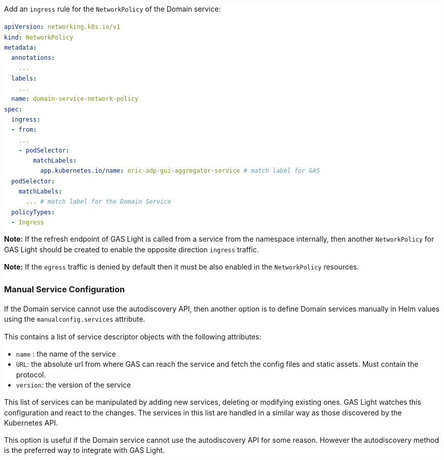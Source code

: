 Add an `ingress` rule for the `NetworkPolicy` of the Domain service:

```yaml
apiVersion: networking.k8s.io/v1
kind: NetworkPolicy
metadata:
  annotations:
    ...
  labels:
    ...
  name: domain-service-network-policy
spec:
  ingress:
  - from:
    ...
    - podSelector:
        matchLabels:
          app.kubernetes.io/name: eric-adp-gui-aggregator-service # match label for GAS
  podSelector:
    matchLabels:
      ... # match label for the Domain Service
  policyTypes:
  - Ingress
```

**Note:** If the refresh endpoint of GAS Light is called from a service from the namespace internally,
then another `NetworkPolicy` for GAS Light should be created to enable the opposite direction `ingress`
traffic.

**Note:** If the `egress` traffic is denied by default then it must be also enabled in the
`NetworkPolicy` resources.

### Manual Service Configuration

If the Domain service cannot use the autodiscovery API, then another option is to define Domain services
manually in Helm values using the `manualconfig.services` attribute.

This contains a list of service descriptor objects with the following attributes:

- `name` : the name of the service
- `URL`: the absolute url from where GAS can reach the service and fetch the config files and
  static assets. Must contain the protocol.
- `version`: the version of the service

This list of services can be manipulated by adding new services, deleting or modifying existing ones.
GAS Light watches this configuration and react to the changes. The services in this list are handled
in a similar way as those discovered by the Kubernetes API.

This option is useful if the Domain service cannot use the autodiscovery API for some reason.
However the autodiscovery method is the preferred way to integrate with GAS Light.
